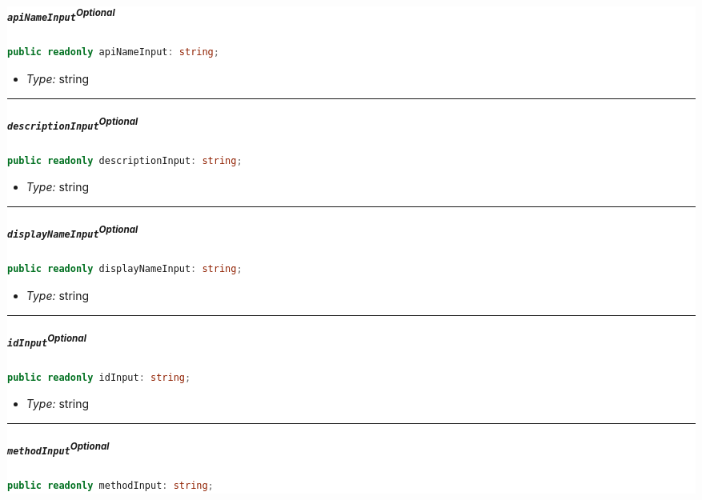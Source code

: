 
##### `apiNameInput`<sup>Optional</sup> <a name="apiNameInput" id="@cdktf/provider-azurerm.apiManagementApiOperation.ApiManagementApiOperation.property.apiNameInput"></a>

```typescript
public readonly apiNameInput: string;
```

- *Type:* string

---

##### `descriptionInput`<sup>Optional</sup> <a name="descriptionInput" id="@cdktf/provider-azurerm.apiManagementApiOperation.ApiManagementApiOperation.property.descriptionInput"></a>

```typescript
public readonly descriptionInput: string;
```

- *Type:* string

---

##### `displayNameInput`<sup>Optional</sup> <a name="displayNameInput" id="@cdktf/provider-azurerm.apiManagementApiOperation.ApiManagementApiOperation.property.displayNameInput"></a>

```typescript
public readonly displayNameInput: string;
```

- *Type:* string

---

##### `idInput`<sup>Optional</sup> <a name="idInput" id="@cdktf/provider-azurerm.apiManagementApiOperation.ApiManagementApiOperation.property.idInput"></a>

```typescript
public readonly idInput: string;
```

- *Type:* string

---

##### `methodInput`<sup>Optional</sup> <a name="methodInput" id="@cdktf/provider-azurerm.apiManagementApiOperation.ApiManagementApiOperation.property.methodInput"></a>

```typescript
public readonly methodInput: string;
```
